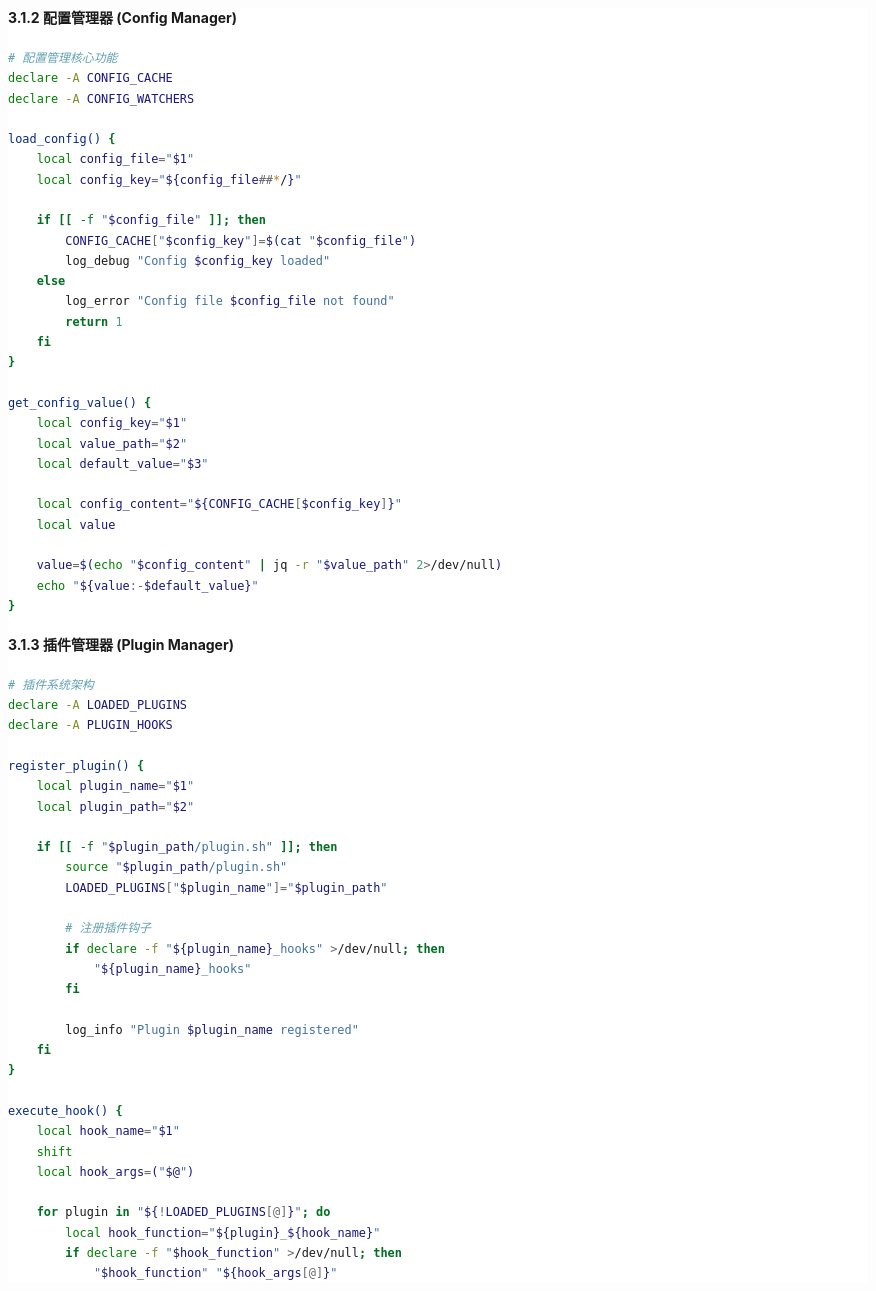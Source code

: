 #### 3.1.2 配置管理器 (Config Manager)
```bash
# 配置管理核心功能
declare -A CONFIG_CACHE
declare -A CONFIG_WATCHERS

load_config() {
    local config_file="$1"
    local config_key="${config_file##*/}"
    
    if [[ -f "$config_file" ]]; then
        CONFIG_CACHE["$config_key"]=$(cat "$config_file")
        log_debug "Config $config_key loaded"
    else
        log_error "Config file $config_file not found"
        return 1
    fi
}

get_config_value() {
    local config_key="$1"
    local value_path="$2"
    local default_value="$3"
    
    local config_content="${CONFIG_CACHE[$config_key]}"
    local value
    
    value=$(echo "$config_content" | jq -r "$value_path" 2>/dev/null)
    echo "${value:-$default_value}"
}
```

#### 3.1.3 插件管理器 (Plugin Manager)
```bash
# 插件系统架构
declare -A LOADED_PLUGINS
declare -A PLUGIN_HOOKS

register_plugin() {
    local plugin_name="$1"
    local plugin_path="$2"
    
    if [[ -f "$plugin_path/plugin.sh" ]]; then
        source "$plugin_path/plugin.sh"
        LOADED_PLUGINS["$plugin_name"]="$plugin_path"
        
        # 注册插件钩子
        if declare -f "${plugin_name}_hooks" >/dev/null; then
            "${plugin_name}_hooks"
        fi
        
        log_info "Plugin $plugin_name registered"
    fi
}

execute_hook() {
    local hook_name="$1"
    shift
    local hook_args=("$@")
    
    for plugin in "${!LOADED_PLUGINS[@]}"; do
        local hook_function="${plugin}_${hook_name}"
        if declare -f "$hook_function" >/dev/null; then
            "$hook_function" "${hook_args[@]}"
```